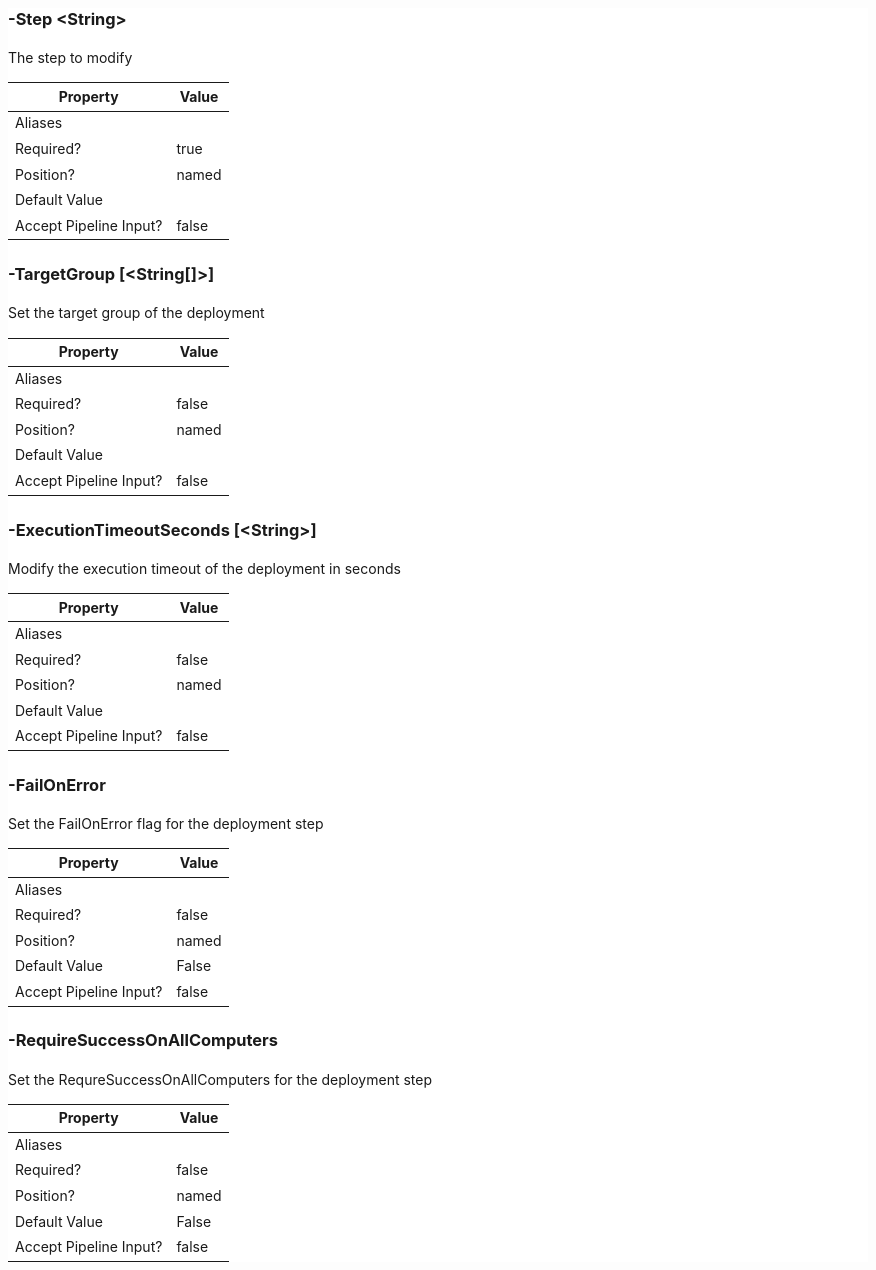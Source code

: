###  -Step &lt;String&gt;
The step to modify

Property               | Value
---------------------- | -----
Aliases                |
Required?              | true
Position?              | named
Default Value          |
Accept Pipeline Input? | false

###  -TargetGroup [&lt;String[]&gt;]
Set the target group of the deployment

Property               | Value
---------------------- | -----
Aliases                |
Required?              | false
Position?              | named
Default Value          |
Accept Pipeline Input? | false

###  -ExecutionTimeoutSeconds [&lt;String&gt;]
Modify the execution timeout of the deployment in seconds

Property               | Value
---------------------- | -----
Aliases                |
Required?              | false
Position?              | named
Default Value          |
Accept Pipeline Input? | false

###  -FailOnError
Set the FailOnError flag for the deployment step

Property               | Value
---------------------- | -----
Aliases                |
Required?              | false
Position?              | named
Default Value          | False
Accept Pipeline Input? | false

###  -RequireSuccessOnAllComputers
Set the RequreSuccessOnAllComputers for the deployment step

Property               | Value
---------------------- | -----
Aliases                |
Required?              | false
Position?              | named
Default Value          | False
Accept Pipeline Input? | false
